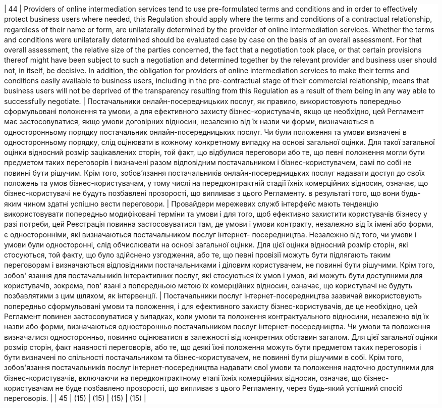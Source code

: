 | 44 | Providers of online intermediation services tend to use pre-formulated terms and conditions and in order to effectively protect business users where needed, this Regulation should apply where the terms and conditions of a contractual relationship, regardless of their name or form, are unilaterally determined by the provider of online intermediation services. Whether the terms and conditions were unilaterally determined should be evaluated case by case on the basis of an overall assessment. For that overall assessment, the relative size of the parties concerned, the fact that a negotiation took place, or that certain provisions thereof might have been subject to such a negotiation and determined together by the relevant provider and business user should not, in itself, be decisive. In addition, the obligation for providers of online intermediation services to make their terms and conditions easily available to business users, including in the pre-contractual stage of their commercial relationship, means that business users will not be deprived of the transparency resulting from this Regulation as a result of them being in any way able to successfully negotiate. | Постачальники онлайн-посередницьких послуг, як правило, використовують попередньо сформульовані положення та умови, а для ефективного захисту бізнес-користувачів, якщо це необхідно, цей Регламент має застосовуватися, якщо умови договірних відносин, незалежно від їх назви чи форми, визначаються в односторонньому порядку постачальник онлайн-посередницьких послуг. Чи були положення та умови визначені в односторонньому порядку, слід оцінювати в кожному конкретному випадку на основі загальної оцінки. Для такої загальної оцінки відносний розмір зацікавлених сторін, той факт, що відбулися переговори або те, що певні положення могли бути предметом таких переговорів і визначені разом відповідним постачальником і бізнес-користувачем, самі по собі не повинні бути рішучим. Крім того, зобов’язання постачальників онлайн-посередницьких послуг надавати доступ до своїх положень та умов бізнес-користувачам, у тому числі на передконтрактній стадії їхніх комерційних відносин, означає, що бізнес-користувачі не будуть позбавлені прозорості, що випливає з цього Регламенту. в результаті того, що вони будь-яким чином здатні успішно вести переговори. | Провайдери мережевих служб інтерфейс мають тенденцію використовувати попередньо модифіковані терміни та умови і для того, щоб ефективно захистити користувачів бізнесу у разі потреби, цей Реєстрація повинна застосовуватися там, де умови і умови контракту, незалежно від їх імені або форми, є односторонніми, які визначаються постачальником послуг інтернет- посередництва. Незалежно від того, чи умови і умови були односторонні, слід обчислювати на основі загальної оцінки. Для цієї оцінки відносний розмір сторін, які стосуються, той факту, що було здійснено узгодження, або те, що певні провізії можуть бути підлягають таким переговорам і визначаються відповідними постачальниками і діловим користувачем, не повинні бути рішучими. Крім того, зобов' язання для постачальників інтерактивних послуг, які стосуються їх умов і умов, які можуть бути доступними для користувачів, зокрема, пов' язані з попередньою метою їх комерційних відносин, означає, що користувачі не будуть позбавлятими з цим шляхом, як інтервенції. | Постачальники послуг інтернет-посередництва зазвичай використовують попередньо сформульовані умови та положення, і для ефективного захисту бізнес-користувачів, де це необхідно, цей Регламент повинен застосовуватися у випадках, коли умови та положення контрактуального відносини, незалежно від їх назви або форми, визначаються односторонньо постачальником послуг інтернет-посередництва. Чи умови та положення визначалися односторонньо, повинно оцінюватися в залежності від конкретних обставин загалом. Для цієї загальної оцінки розмір сторін, факт наявності переговорів, або те, що деякі їхні положення можуть бути предметом таких переговорів і бути визначені по спільності постачальником та бізнес-користувачем, не повинні бути рішучими в собі. Крім того, зобов'язання постачальників послуг інтернет-посередництва надавати свої умови та положення надточно доступними для бізнес-користувачів, включаючи на передконтрактному етапі їхніх комерційних відносин, означає, що бізнес-користувачам не буде позбавлено прозорості, що випливає з цього Регламенту, через будь-який успішний спосіб переговорів. |
| 45 | (15) | (15) | (15) | (15) |